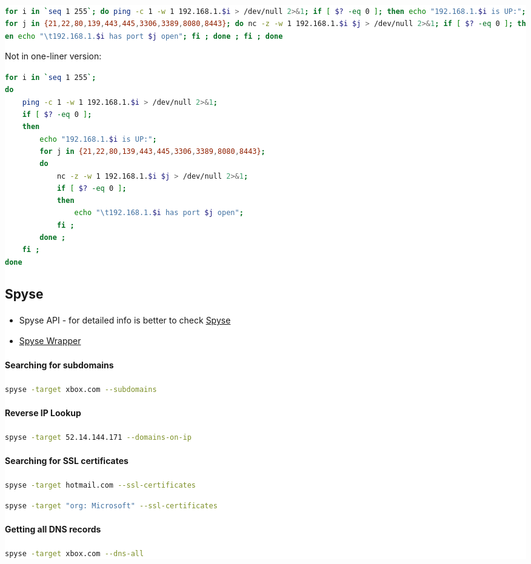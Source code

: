 ```bash
for i in `seq 1 255`; do ping -c 1 -w 1 192.168.1.$i > /dev/null 2>&1; if [ $? -eq 0 ]; then echo "192.168.1.$i is UP:"; for j in {21,22,80,139,443,445,3306,3389,8080,8443}; do nc -z -w 1 192.168.1.$i $j > /dev/null 2>&1; if [ $? -eq 0 ]; then echo "\t192.168.1.$i has port $j open"; fi ; done ; fi ; done
```
Not in one-liner version:
```bash
for i in `seq 1 255`; 
do 
    ping -c 1 -w 1 192.168.1.$i > /dev/null 2>&1; 
    if [ $? -eq 0 ]; 
    then 
        echo "192.168.1.$i is UP:"; 
        for j in {21,22,80,139,443,445,3306,3389,8080,8443}; 
        do 
            nc -z -w 1 192.168.1.$i $j > /dev/null 2>&1; 
            if [ $? -eq 0 ]; 
            then 
                echo "\t192.168.1.$i has port $j open"; 
            fi ; 
        done ; 
    fi ; 
done
```


## Spyse
* Spyse API - for detailed info is better to check [Spyse](https://spyse.com/)

* [Spyse Wrapper](https://github.com/zeropwn/spyse.py)

#### Searching for subdomains
```bash
spyse -target xbox.com --subdomains
```

#### Reverse IP Lookup
```bash
spyse -target 52.14.144.171 --domains-on-ip
```

#### Searching for SSL certificates
```bash
spyse -target hotmail.com --ssl-certificates
```
```bash
spyse -target "org: Microsoft" --ssl-certificates
```
#### Getting all DNS records
```bash
spyse -target xbox.com --dns-all
```

